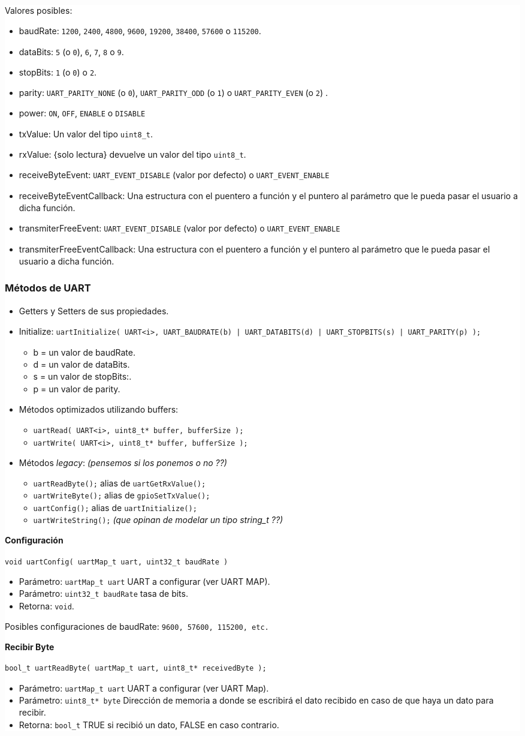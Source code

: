 Valores posibles:

- baudRate: ``1200``, ``2400``, ``4800``, ``9600``, ``19200``, ``38400``, ``57600`` o ``115200``.
- dataBits: ``5`` (o ``0``), ``6``, ``7``, ``8`` o ``9``.
- stopBits: ``1`` (o ``0``) o ``2``.
- parity: ``UART_PARITY_NONE`` (o ``0``), ``UART_PARITY_ODD`` (o ``1``)  o ``UART_PARITY_EVEN`` (o ``2``) .

- power: ``ON``, ``OFF``, ``ENABLE`` o ``DISABLE``

- txValue: Un valor del tipo ``uint8_t``.
- rxValue: {solo lectura} devuelve un valor del tipo ``uint8_t``.

- receiveByteEvent: ``UART_EVENT_DISABLE`` (valor por defecto) o ``UART_EVENT_ENABLE``
- receiveByteEventCallback: Una estructura con el puentero a función y el puntero al parámetro que le pueda pasar el usuario a dicha función.

- transmiterFreeEvent: ``UART_EVENT_DISABLE`` (valor por defecto) o ``UART_EVENT_ENABLE``
- transmiterFreeEventCallback: Una estructura con el puentero a función y el puntero al parámetro que le pueda pasar el usuario a dicha función.


### Métodos de UART

- Getters y Setters de sus propiedades.

- Initialize: ``uartInitialize( UART<i>, UART_BAUDRATE(b) | UART_DATABITS(d) | UART_STOPBITS(s) | UART_PARITY(p) );``
    - b = un valor de baudRate.
    - d = un valor de dataBits.
    - s = un valor de stopBits:.
    - p = un valor de parity.

- Métodos optimizados utilizando buffers:
    - ``uartRead( UART<i>, uint8_t* buffer, bufferSize );``
    - ``uartWrite( UART<i>, uint8_t* buffer, bufferSize );``

- Métodos *legacy*: *(pensemos si los ponemos o no ??)*

    - ``uartReadByte();`` alias de ``uartGetRxValue();``
    - ``uartWriteByte();`` alias de ``gpioSetTxValue();``
    - ``uartConfig();`` alias de ``uartInitialize();``
    - ``uartWriteString();`` *(que opinan de modelar un tipo string_t ??)*

**Configuración**

``void uartConfig( uartMap_t uart, uint32_t baudRate )``

- Parámetro: ``uartMap_t uart`` UART a configurar (ver UART MAP).
- Parámetro: ``uint32_t baudRate`` tasa de  bits.
- Retorna: ``void``.

Posibles configuraciones de baudRate: ``9600, 57600, 115200, etc.``

**Recibir Byte**

``bool_t uartReadByte( uartMap_t uart, uint8_t* receivedByte );``

- Parámetro: ``uartMap_t uart`` UART a configurar (ver UART Map).
- Parámetro: ``uint8_t* byte`` Dirección de memoria a donde se escribirá el dato recibido en caso de que haya un dato para recibir.
- Retorna: ``bool_t`` TRUE si recibió un dato, FALSE en caso contrario.

